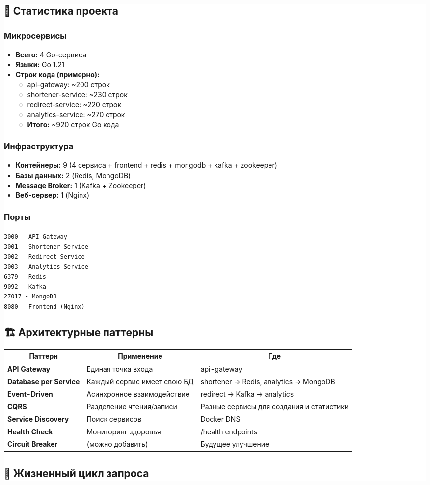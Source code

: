 ## 🔢 Статистика проекта

### Микросервисы
- **Всего:** 4 Go-сервиса
- **Языки:** Go 1.21
- **Строк кода (примерно):**
  - api-gateway: ~200 строк
  - shortener-service: ~230 строк
  - redirect-service: ~220 строк
  - analytics-service: ~270 строк
  - **Итого:** ~920 строк Go кода

### Инфраструктура
- **Контейнеры:** 9 (4 сервиса + frontend + redis + mongodb + kafka + zookeeper)
- **Базы данных:** 2 (Redis, MongoDB)
- **Message Broker:** 1 (Kafka + Zookeeper)
- **Веб-сервер:** 1 (Nginx)

### Порты
```
3000 - API Gateway
3001 - Shortener Service
3002 - Redirect Service
3003 - Analytics Service
6379 - Redis
9092 - Kafka
27017 - MongoDB
8080 - Frontend (Nginx)
```

## 🏗️ Архитектурные паттерны

| Паттерн | Применение | Где |
|---------|-----------|-----|
| **API Gateway** | Единая точка входа | api-gateway |
| **Database per Service** | Каждый сервис имеет свою БД | shortener → Redis, analytics → MongoDB |
| **Event-Driven** | Асинхронное взаимодействие | redirect → Kafka → analytics |
| **CQRS** | Разделение чтения/записи | Разные сервисы для создания и статистики |
| **Service Discovery** | Поиск сервисов | Docker DNS |
| **Health Check** | Мониторинг здоровья | /health endpoints |
| **Circuit Breaker** | (можно добавить) | Будущее улучшение |

## 🔄 Жизненный цикл запроса
